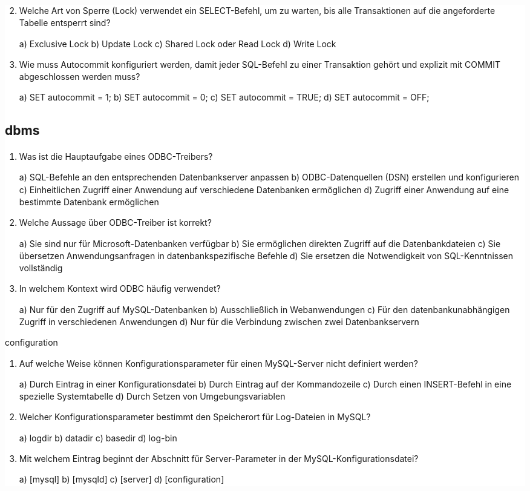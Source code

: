 2. Welche Art von Sperre (Lock) verwendet ein SELECT-Befehl, um zu warten, bis alle Transaktionen auf die angeforderte Tabelle entsperrt sind?

   a) Exclusive Lock
   b) Update Lock
   c) Shared Lock oder Read Lock
   d) Write Lock

3. Wie muss Autocommit konfiguriert werden, damit jeder SQL-Befehl zu einer Transaktion gehört und explizit mit COMMIT abgeschlossen werden muss?

   a) SET autocommit = 1;
   b) SET autocommit = 0;
   c) SET autocommit = TRUE;
   d) SET autocommit = OFF;

## dbms

1. Was ist die Hauptaufgabe eines ODBC-Treibers?

   a) SQL-Befehle an den entsprechenden Datenbankserver anpassen
   b) ODBC-Datenquellen (DSN) erstellen und konfigurieren
   c) Einheitlichen Zugriff einer Anwendung auf verschiedene Datenbanken ermöglichen
   d) Zugriff einer Anwendung auf eine bestimmte Datenbank ermöglichen

2. Welche Aussage über ODBC-Treiber ist korrekt?

   a) Sie sind nur für Microsoft-Datenbanken verfügbar
   b) Sie ermöglichen direkten Zugriff auf die Datenbankdateien
   c) Sie übersetzen Anwendungsanfragen in datenbankspezifische Befehle
   d) Sie ersetzen die Notwendigkeit von SQL-Kenntnissen vollständig

3. In welchem Kontext wird ODBC häufig verwendet?

   a) Nur für den Zugriff auf MySQL-Datenbanken
   b) Ausschließlich in Webanwendungen
   c) Für den datenbankunabhängigen Zugriff in verschiedenen Anwendungen
   d) Nur für die Verbindung zwischen zwei Datenbankservern

configuration

1. Auf welche Weise können Konfigurationsparameter für einen MySQL-Server nicht definiert werden?

   a) Durch Eintrag in einer Konfigurationsdatei
   b) Durch Eintrag auf der Kommandozeile
   c) Durch einen INSERT-Befehl in eine spezielle Systemtabelle
   d) Durch Setzen von Umgebungsvariablen

2. Welcher Konfigurationsparameter bestimmt den Speicherort für Log-Dateien in MySQL?

   a) logdir
   b) datadir
   c) basedir
   d) log-bin

3. Mit welchem Eintrag beginnt der Abschnitt für Server-Parameter in der MySQL-Konfigurationsdatei?

   a) [mysql]
   b) [mysqld]
   c) [server]
   d) [configuration]
